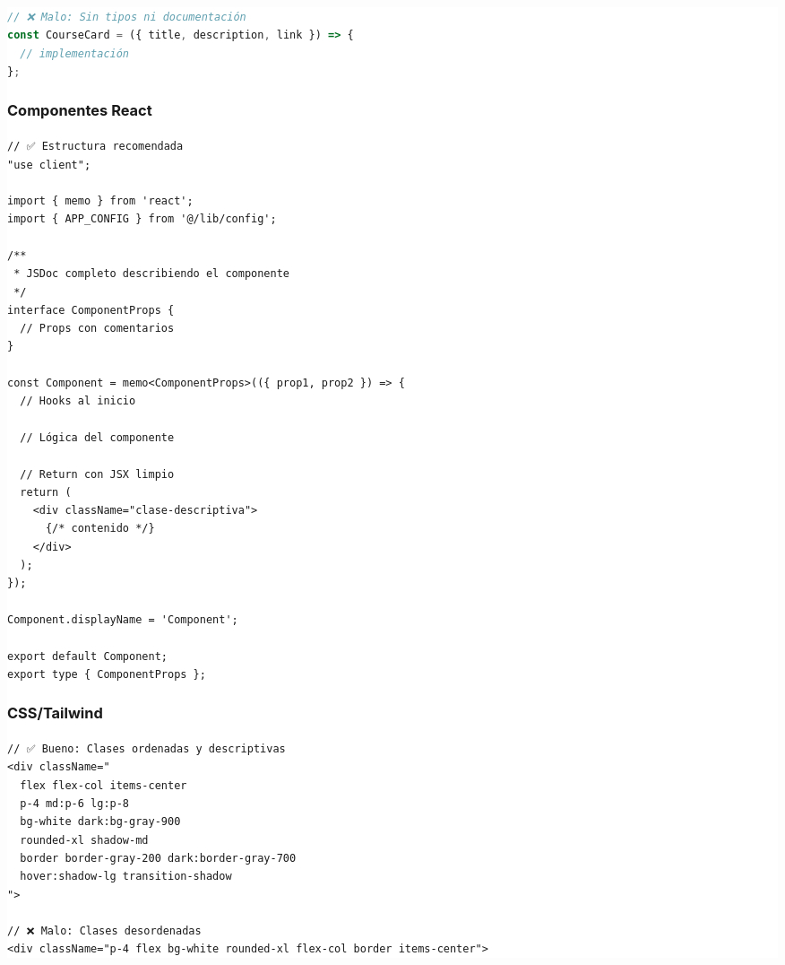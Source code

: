```typescript
// ❌ Malo: Sin tipos ni documentación
const CourseCard = ({ title, description, link }) => {
  // implementación
};
```

### Componentes React
```tsx
// ✅ Estructura recomendada
"use client";

import { memo } from 'react';
import { APP_CONFIG } from '@/lib/config';

/**
 * JSDoc completo describiendo el componente
 */
interface ComponentProps {
  // Props con comentarios
}

const Component = memo<ComponentProps>(({ prop1, prop2 }) => {
  // Hooks al inicio
  
  // Lógica del componente
  
  // Return con JSX limpio
  return (
    <div className="clase-descriptiva">
      {/* contenido */}
    </div>
  );
});

Component.displayName = 'Component';

export default Component;
export type { ComponentProps };
```

### CSS/Tailwind
```tsx
// ✅ Bueno: Clases ordenadas y descriptivas
<div className="
  flex flex-col items-center
  p-4 md:p-6 lg:p-8
  bg-white dark:bg-gray-900
  rounded-xl shadow-md
  border border-gray-200 dark:border-gray-700
  hover:shadow-lg transition-shadow
">

// ❌ Malo: Clases desordenadas
<div className="p-4 flex bg-white rounded-xl flex-col border items-center">
```
